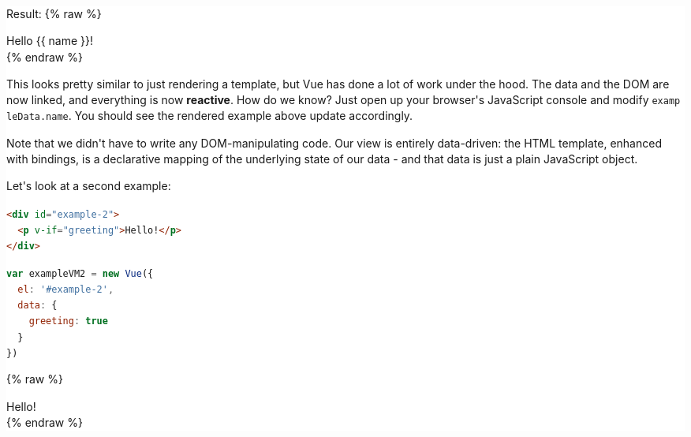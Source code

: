 ``` js
```

Result:
{% raw %}
<div id="example-1" class="demo">Hello {{ name }}!</div>
<script>
var exampleData = {
  name: 'Vue.js'
}
var exampleVM = new Vue({
  el: '#example-1',
  data: exampleData
})
</script>
{% endraw %}

This looks pretty similar to just rendering a template, but Vue has done a lot of work under the hood. The data and the DOM are now linked, and everything is now **reactive**. How do we know? Just open up your browser's JavaScript console and modify `exampleData.name`. You should see the rendered example above update accordingly.

Note that we didn't have to write any DOM-manipulating code. Our view is entirely data-driven: the HTML template, enhanced with bindings, is a declarative mapping of the underlying state of our data - and that data is just a plain JavaScript object.

Let's look at a second example:

``` html
<div id="example-2">
  <p v-if="greeting">Hello!</p>
</div>
```

``` js
var exampleVM2 = new Vue({
  el: '#example-2',
  data: {
    greeting: true
  }
})
```

{% raw %}
<div id="example-2" class="demo">
  <span v-if="greeting">Hello!</span>
</div>
<script>
var exampleVM2 = new Vue({
  el: '#example-2',
  data: {
    greeting: true
  }
})
</script>
{% endraw %}
